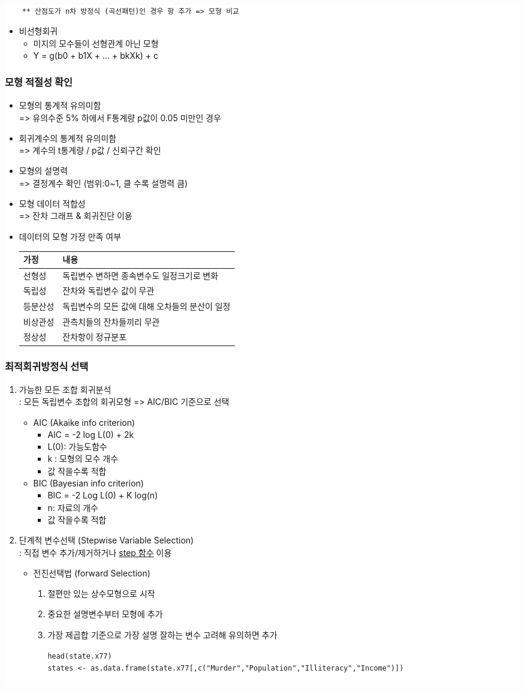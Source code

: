         ** 산점도가 n차 방정식 (곡선패턴)인 경우 항 추가 => 모형 비교

 + 비선형회귀
   - 미지의 모수들이 선형관계 아닌 모형   
   - Y = g(b0 + b1X + ... + bkXk) + c
  
### 모형 적절성 확인
+ 모형의 통계적 유의미함  
=> 유의수준 5% 하에서 F통계량 p값이 0.05 미만인 경우 
+ 회귀계수의 통계적 유의미함  
=> 계수의 t통계량 / p값 / 신뢰구간 확인
+ 모형의 설명력   
=> 결정계수 확인 (범위:0~1, 클 수록 설명력 큼)
+ 모형 데이터 적합성  
=> 잔차 그래프 & 회귀진단 이용 
+ 데이터의 모형 가정 만족 여부  
  
    |가정|내용|
    |---|---|
    |선형성| 독립변수 변하면 종속변수도 일정크기로 변화|
    |독립성|잔차와 독립변수 값이 무관|
    |등분산성| 독립변수의 모든 값에 대해 오차들의 분산이 일정|
    |비상관성| 관측치들의 잔차들끼리 무관|
    |정상성| 잔차항이 정규분포|

### 최적회귀방정식 선택
1) 가능한 모든 조합 회귀분석   
: 모든 독립변수 조합의 회귀모형 => AIC/BIC 기준으로 선택
   - AIC (Akaike info criterion)  
      * AIC = -2 log L(0) + 2k     
      * L(0):  가능도함수  
      * k : 모형의 모수 개수  
      * 값 작을수록 적합
   - BIC (Bayesian info criterion)  
     * BIC = -2 Log L(0) + K log(n)
     * n: 자료의 개수 
     * 값 작을수록 적합

1) 단계적 변수선택 (Stepwise Variable Selection)  
: 직접 변수 추가/제거하거나 [step 함수](https://www.rdocumentation.org/packages/stats/versions/3.6.1/topics/step)  이용  

   - 전진선택법  (forward Selection)  
     1) 절편만 있는 상수모형으로 시작   
     2) 중요한 설명변수부터 모형에 추가   
     3) 가장 제곱합 기준으로 가장 설명 잘하는 변수 고려해 유의하면 추가

        ```
        head(state.x77)
        states <- as.data.frame(state.x77[,c("Murder","Population","Illiteracy","Income")])
        